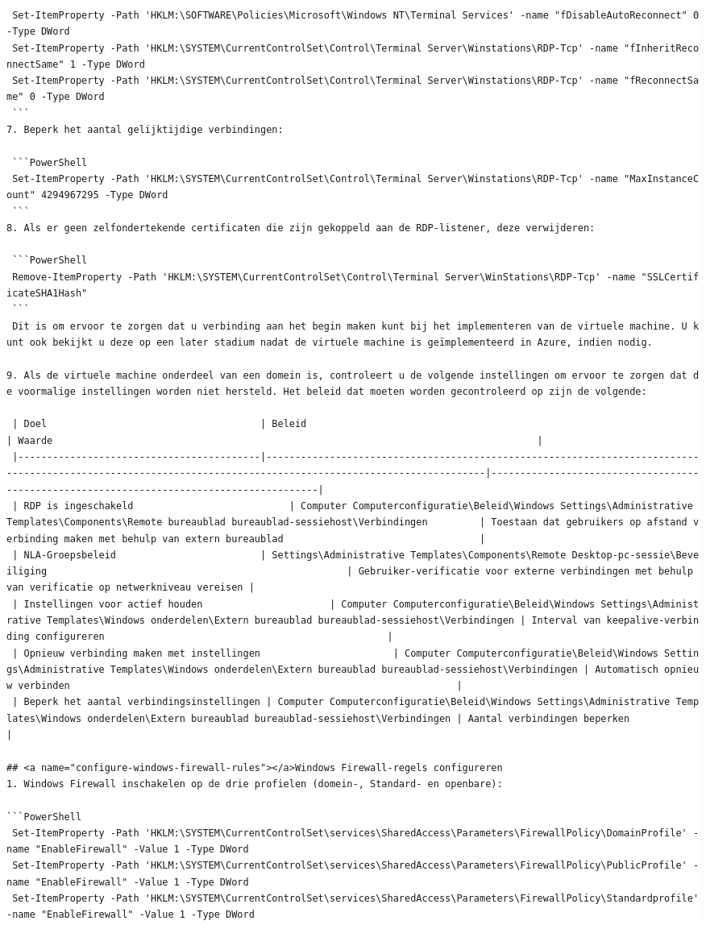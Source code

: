    ```
    Set-ItemProperty -Path 'HKLM:\SOFTWARE\Policies\Microsoft\Windows NT\Terminal Services' -name "fDisableAutoReconnect" 0 -Type DWord
    Set-ItemProperty -Path 'HKLM:\SYSTEM\CurrentControlSet\Control\Terminal Server\Winstations\RDP-Tcp' -name "fInheritReconnectSame" 1 -Type DWord
    Set-ItemProperty -Path 'HKLM:\SYSTEM\CurrentControlSet\Control\Terminal Server\Winstations\RDP-Tcp' -name "fReconnectSame" 0 -Type DWord
    ```
7. Beperk het aantal gelijktijdige verbindingen:
    
    ```PowerShell
    Set-ItemProperty -Path 'HKLM:\SYSTEM\CurrentControlSet\Control\Terminal Server\Winstations\RDP-Tcp' -name "MaxInstanceCount" 4294967295 -Type DWord
    ```
8. Als er geen zelfondertekende certificaten die zijn gekoppeld aan de RDP-listener, deze verwijderen:
    
    ```PowerShell
    Remove-ItemProperty -Path 'HKLM:\SYSTEM\CurrentControlSet\Control\Terminal Server\WinStations\RDP-Tcp' -name "SSLCertificateSHA1Hash"
    ```
    Dit is om ervoor te zorgen dat u verbinding aan het begin maken kunt bij het implementeren van de virtuele machine. U kunt ook bekijkt u deze op een later stadium nadat de virtuele machine is geïmplementeerd in Azure, indien nodig.

9. Als de virtuele machine onderdeel van een domein is, controleert u de volgende instellingen om ervoor te zorgen dat de voormalige instellingen worden niet hersteld. Het beleid dat moeten worden gecontroleerd op zijn de volgende:
    
    | Doel                                     | Beleid                                                                                                                                                       | Waarde                                                                                    |
    |------------------------------------------|--------------------------------------------------------------------------------------------------------------------------------------------------------------|------------------------------------------------------------------------------------------|
    | RDP is ingeschakeld                           | Computer Computerconfiguratie\Beleid\Windows Settings\Administrative Templates\Components\Remote bureaublad bureaublad-sessiehost\Verbindingen         | Toestaan dat gebruikers op afstand verbinding maken met behulp van extern bureaublad                                  |
    | NLA-Groepsbeleid                         | Settings\Administrative Templates\Components\Remote Desktop-pc-sessie\Beveiliging                                                    | Gebruiker-verificatie voor externe verbindingen met behulp van verificatie op netwerkniveau vereisen |
    | Instellingen voor actief houden                      | Computer Computerconfiguratie\Beleid\Windows Settings\Administrative Templates\Windows onderdelen\Extern bureaublad bureaublad-sessiehost\Verbindingen | Interval van keepalive-verbinding configureren                                                 |
    | Opnieuw verbinding maken met instellingen                       | Computer Computerconfiguratie\Beleid\Windows Settings\Administrative Templates\Windows onderdelen\Extern bureaublad bureaublad-sessiehost\Verbindingen | Automatisch opnieuw verbinden                                                                   |
    | Beperk het aantal verbindingsinstellingen | Computer Computerconfiguratie\Beleid\Windows Settings\Administrative Templates\Windows onderdelen\Extern bureaublad bureaublad-sessiehost\Verbindingen | Aantal verbindingen beperken                                                              |

## <a name="configure-windows-firewall-rules"></a>Windows Firewall-regels configureren
1. Windows Firewall inschakelen op de drie profielen (domein-, Standard- en openbare):

   ```PowerShell
    Set-ItemProperty -Path 'HKLM:\SYSTEM\CurrentControlSet\services\SharedAccess\Parameters\FirewallPolicy\DomainProfile' -name "EnableFirewall" -Value 1 -Type DWord
    Set-ItemProperty -Path 'HKLM:\SYSTEM\CurrentControlSet\services\SharedAccess\Parameters\FirewallPolicy\PublicProfile' -name "EnableFirewall" -Value 1 -Type DWord
    Set-ItemProperty -Path 'HKLM:\SYSTEM\CurrentControlSet\services\SharedAccess\Parameters\FirewallPolicy\Standardprofile' -name "EnableFirewall" -Value 1 -Type DWord
   ```